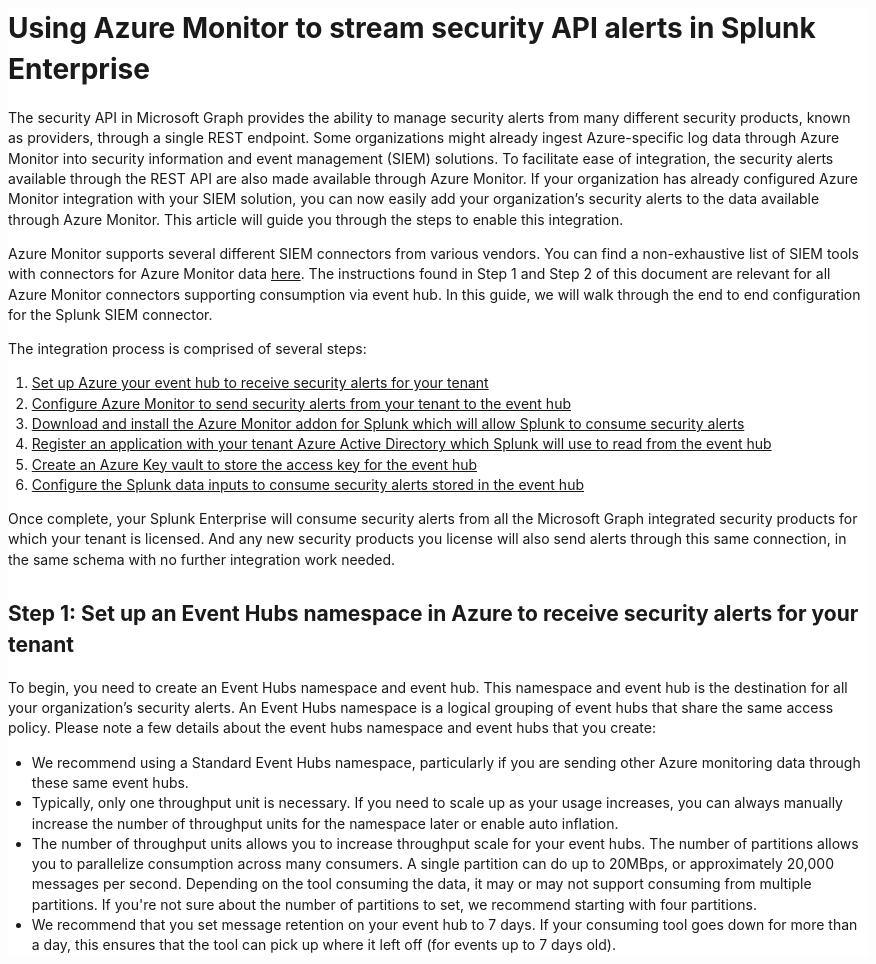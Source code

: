 # Using Azure Monitor to stream security API alerts in Splunk Enterprise

The security API in Microsoft Graph provides the ability to manage security alerts from many different security products, known as providers, through a single REST endpoint. Some organizations might already ingest Azure-specific log data through Azure Monitor into security information and event management (SIEM) solutions. To facilitate ease of integration, the security alerts available through the REST API are also made available through Azure Monitor. If your organization has already configured Azure Monitor integration with your SIEM solution, you can now easily add your organization’s security alerts to the data available through Azure Monitor. This article will guide you through the steps to enable this integration.

Azure Monitor supports several different SIEM connectors from various vendors. You can find a non-exhaustive list of SIEM tools with connectors for Azure Monitor data [here](https://docs.microsoft.com/en-us/azure/monitoring-and-diagnostics/monitor-stream-monitoring-data-event-hubs#what-can-i-do-with-the-monitoring-data-being-sent-to-my-event-hub). The instructions found in Step 1 and Step 2 of this document are relevant for all Azure Monitor connectors supporting consumption via event hub. In this guide, we will walk through the end to end configuration for the Splunk SIEM connector.

The integration process is comprised of several steps:

1. [Set up Azure your event hub to receive security alerts for your tenant](#step-1-set-up-an-event-hubs-namespace-in-azure-to-receive-security-alerts-for-your-tenant)
2. [Configure Azure Monitor to send security alerts from your tenant to the event hub](#step-2-configure-azure-monitor-to-send-security-alerts-from-your-tenant-to-the-event-hub)
3. [Download and install the Azure Monitor addon for Splunk which will allow Splunk to consume security alerts](#step-3-download-and-install-the-azure-monitor-addon-for-splunk-which-will-allow-splunk-to-consume-security-alerts)
4. [Register an application with your tenant Azure Active Directory which Splunk will use to read from the event hub](#step-4-register-an-application-with-your-tenant-azure-active-directory-which-splunk-will-use-to-read-from-the-event-hub )
5. [Create an Azure Key vault to store the access key for the event hub](#step-5-create-an-azure-key-vault-to-store-the-access-key-for-the-event-hub)
6. [Configure the Splunk data inputs to consume security alerts stored in the event hub](#step-6-configure-the-splunk-data-inputs-to-consume-security-alerts-stored-in-the-event-hub)

Once complete, your Splunk Enterprise will consume security alerts from all the Microsoft Graph integrated security products for which your tenant is licensed. And any new security products you license will also send alerts through this same connection, in the same schema with no further integration work needed.

## Step 1: Set up an Event Hubs namespace in Azure to receive security alerts for your tenant

To begin, you need to create an Event Hubs namespace and event hub. This namespace and event hub is the destination for all your organization’s security alerts. An Event Hubs namespace is a logical grouping of event hubs that share the same access policy. Please note a few details about the event hubs namespace and event hubs that you create:

- We recommend using a Standard Event Hubs namespace, particularly if you are sending other Azure monitoring data through these same event hubs.
- Typically, only one throughput unit is necessary. If you need to scale up as your usage increases, you can always manually increase the number of throughput units for the namespace later or enable auto inflation.
- The number of throughput units allows you to increase throughput scale for your event hubs. The number of partitions allows you to parallelize consumption across many consumers. A single partition can do up to 20MBps, or approximately 20,000 messages per second. Depending on the tool consuming the data, it may or may not support consuming from multiple partitions. If you're not sure about the number of partitions to set, we recommend starting with four partitions.
- We recommend that you set message retention on your event hub to 7 days. If your consuming tool goes down for more than a day, this ensures that the tool can pick up where it left off (for events up to 7 days old).